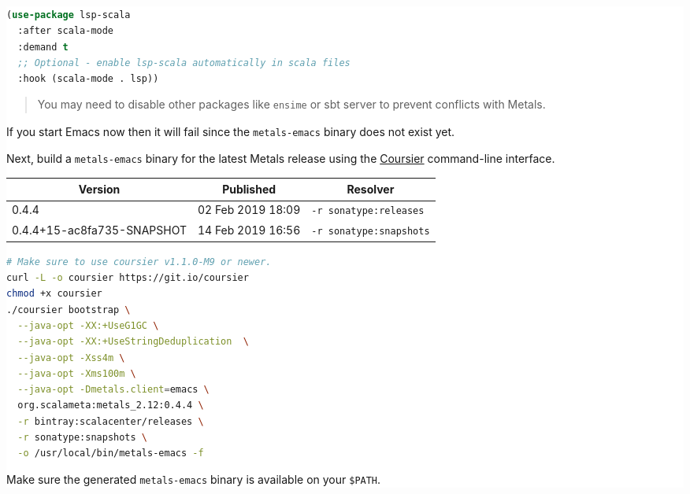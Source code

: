 ```el
(use-package lsp-scala
  :after scala-mode
  :demand t
  ;; Optional - enable lsp-scala automatically in scala files
  :hook (scala-mode . lsp))
```

> You may need to disable other packages like `ensime` or sbt server to prevent
> conflicts with Metals.

If you start Emacs now then it will fail since the `metals-emacs` binary does
not exist yet.


Next, build a `metals-emacs` binary for the latest Metals release using the
[Coursier](https://github.com/coursier/coursier) command-line interface.

<table>
<thead>
<th>Version</th>
<th>Published</th>
<th>Resolver</th>
</thead>
<tbody>
<tr>
<td>0.4.4</td>
<td>02 Feb 2019 18:09</td>
<td><code>-r sonatype:releases</code></td>
</tr>
<tr>
<td>0.4.4+15-ac8fa735-SNAPSHOT</td>
<td>14 Feb 2019 16:56</td>
<td><code>-r sonatype:snapshots</code></td>
</tr>
</tbody>
</table>

```sh
# Make sure to use coursier v1.1.0-M9 or newer.
curl -L -o coursier https://git.io/coursier
chmod +x coursier
./coursier bootstrap \
  --java-opt -XX:+UseG1GC \
  --java-opt -XX:+UseStringDeduplication  \
  --java-opt -Xss4m \
  --java-opt -Xms100m \
  --java-opt -Dmetals.client=emacs \
  org.scalameta:metals_2.12:0.4.4 \
  -r bintray:scalacenter/releases \
  -r sonatype:snapshots \
  -o /usr/local/bin/metals-emacs -f
```

Make sure the generated `metals-emacs` binary is available on your `$PATH`.
